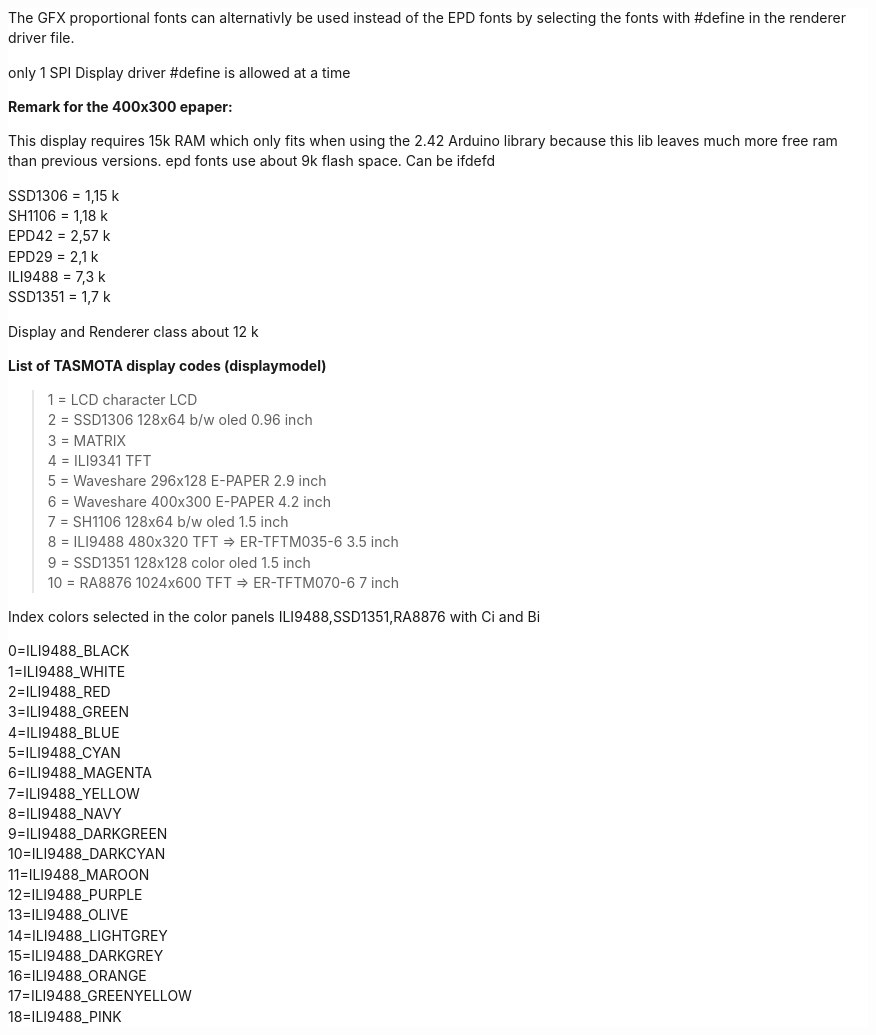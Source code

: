 The GFX proportional fonts can alternativly be used instead of the EPD
fonts by selecting the fonts with \#define in the renderer driver file.

only 1 SPI Display driver \#define is allowed at a time  


**Remark for the 400x300 epaper:**

This display requires 15k RAM which only fits when using the 2.42
Arduino library because this lib leaves much more free ram than previous
versions. epd fonts use about 9k flash space. Can be ifdefd  

SSD1306 = 1,15 k  
SH1106 = 1,18 k  
EPD42 = 2,57 k  
EPD29 = 2,1 k  
ILI9488 = 7,3 k  
SSD1351 = 1,7 k  

Display and Renderer class about 12 k  

**List of TASMOTA display codes (displaymodel)**  

>1 = LCD  character LCD  
2 = SSD1306   128x64 b/w oled 0.96 inch  
3 = MATRIX  
4 = ILI9341 TFT  
5 = Waveshare 296x128 E-PAPER 2.9 inch  
6 = Waveshare 400x300 E-PAPER 4.2 inch  
7 = SH1106  128x64 b/w oled 1.5 inch  
8 = ILI9488 480x320 TFT =\> ER-TFTM035-6 3.5 inch  
9 = SSD1351 128x128 color oled  1.5 inch  
10 = RA8876 1024x600 TFT =\> ER-TFTM070-6 7 inch

Index colors selected in the color panels ILI9488,SSD1351,RA8876 with Ci and Bi

0=ILI9488\_BLACK  
1=ILI9488\_WHITE  
2=ILI9488\_RED  
3=ILI9488\_GREEN  
4=ILI9488\_BLUE  
5=ILI9488\_CYAN  
6=ILI9488\_MAGENTA  
7=ILI9488\_YELLOW  
8=ILI9488\_NAVY  
9=ILI9488\_DARKGREEN  
10=ILI9488\_DARKCYAN  
11=ILI9488\_MAROON  
12=ILI9488\_PURPLE  
13=ILI9488\_OLIVE  
14=ILI9488\_LIGHTGREY  
15=ILI9488\_DARKGREY  
16=ILI9488\_ORANGE  
17=ILI9488\_GREENYELLOW  
18=ILI9488\_PINK  

